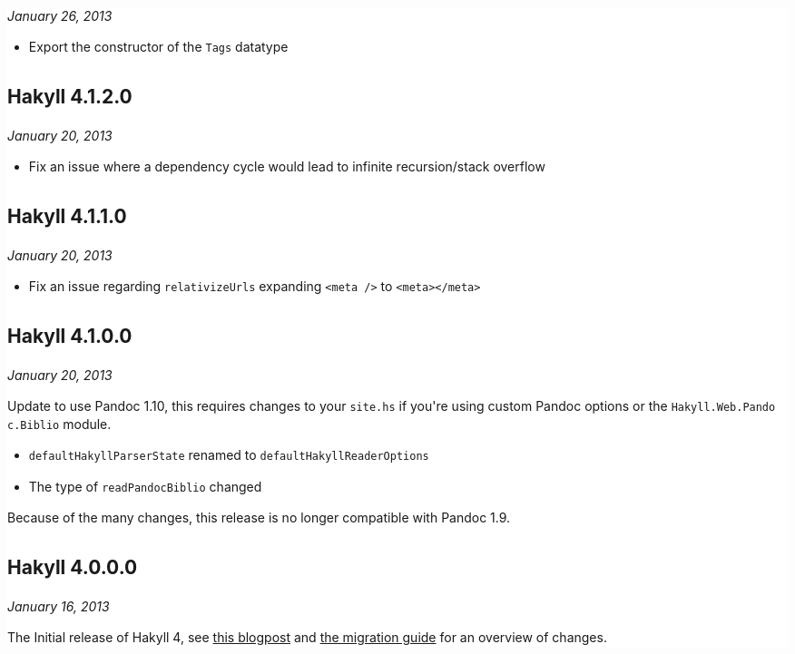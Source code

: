 *January 26, 2013*

- Export the constructor of the `Tags` datatype

## Hakyll 4.1.2.0

*January 20, 2013*

- Fix an issue where a dependency cycle would lead to infinite recursion/stack
  overflow

## Hakyll 4.1.1.0

*January 20, 2013*

- Fix an issue regarding `relativizeUrls` expanding `<meta />` to
  `<meta></meta>`

## Hakyll 4.1.0.0

*January 20, 2013*

Update to use Pandoc 1.10, this requires changes to your `site.hs` if you're
using custom Pandoc options or the `Hakyll.Web.Pandoc.Biblio` module.

- `defaultHakyllParserState` renamed to `defaultHakyllReaderOptions`

- The type of `readPandocBiblio` changed

Because of the many changes, this release is no longer compatible with Pandoc
1.9.

## Hakyll 4.0.0.0

*January 16, 2013*

The Initial release of Hakyll 4, see
[this blogpost](http://jaspervdj.be/posts/2013-01-16-hakyll-4.0.html) and
[the migration guide](/tutorials/hakyll-3-to-hakyll4-migration-guide.html) for
an overview of changes.

